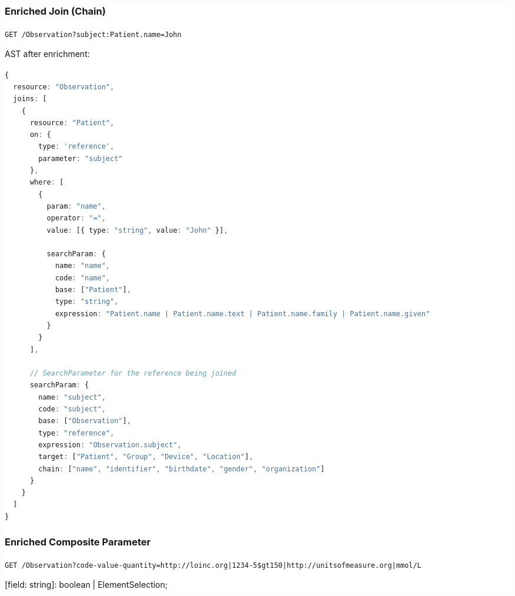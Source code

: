 ### Enriched Join (Chain)
```
GET /Observation?subject:Patient.name=John
```

AST after enrichment:
```typescript
{
  resource: "Observation",
  joins: [
    {
      resource: "Patient",
      on: {
        type: 'reference',
        parameter: "subject"
      },
      where: [
        {
          param: "name",
          operator: "=",
          value: [{ type: "string", value: "John" }],
          
          searchParam: {
            name: "name",
            code: "name",
            base: ["Patient"],
            type: "string",
            expression: "Patient.name | Patient.name.text | Patient.name.family | Patient.name.given"
          }
        }
      ],
      
      // SearchParameter for the reference being joined
      searchParam: {
        name: "subject",
        code: "subject",
        base: ["Observation"],
        type: "reference",
        expression: "Observation.subject",
        target: ["Patient", "Group", "Device", "Location"],
        chain: ["name", "identifier", "birthdate", "gender", "organization"]
      }
    }
  ]
}
```

### Enriched Composite Parameter
```
GET /Observation?code-value-quantity=http://loinc.org|1234-5$gt150|http://unitsofmeasure.org|mmol/L
```


  [field: string]: boolean | ElementSelection;